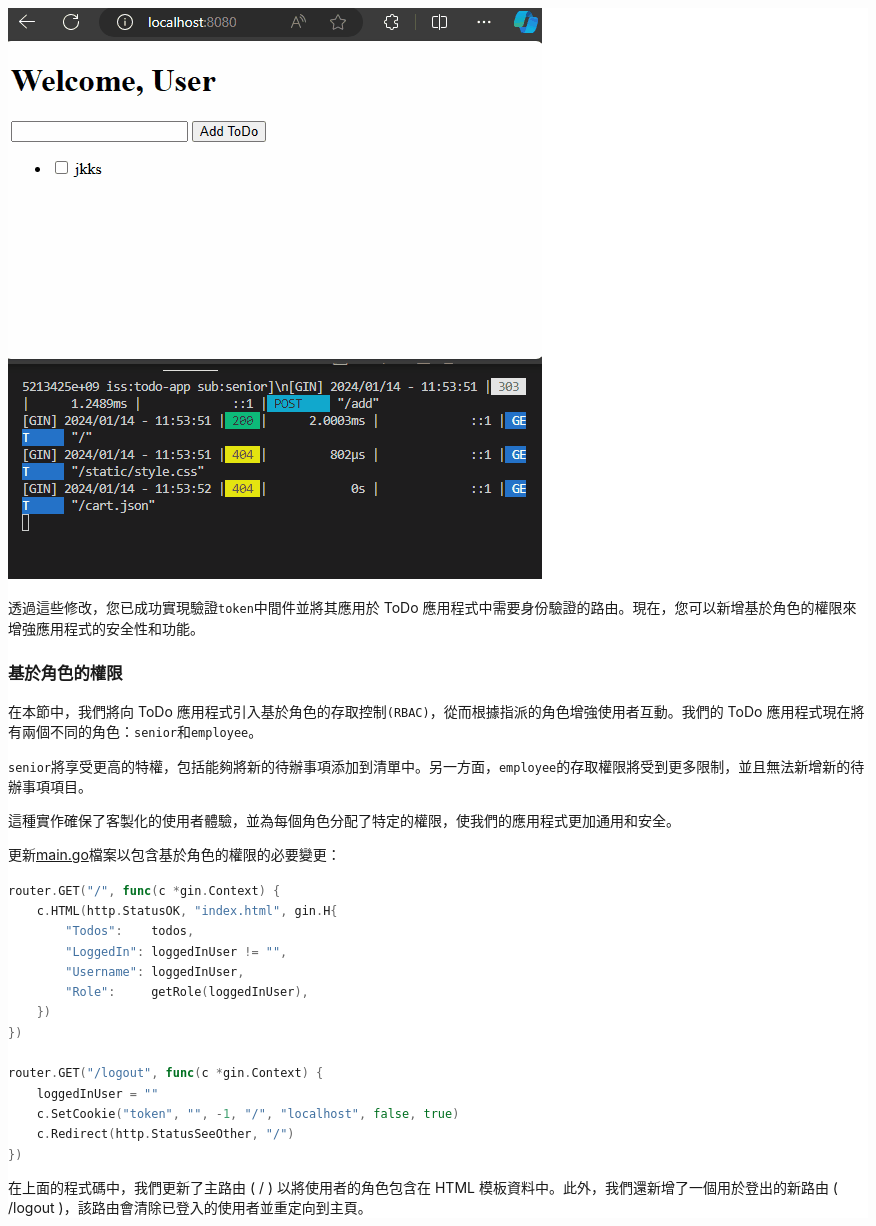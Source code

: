 ![](./images/restful-6.gif)

透過這些修改，您已成功實現驗證`token`中間件並將其應用於 ToDo 應用程式中需要身份驗證的路由。現在，您可以新增基於角色的權限來增強應用程式的安全性和功能。

### 基於角色的權限
在本節中，我們將向 ToDo 應用程式引入基於角色的存取控制` (RBAC) `，從而根據指派的角色增強使用者互動。我們的 ToDo 應用程式現在將有兩個不同的角色：`senior`和`employee`。

`senior`將享受更高的特權，包括能夠將新的待辦事項添加到清單中。另一方面，`employee`的存取權限將受到更多限制，並且無法新增新的待辦事項項目。

這種實作確保了客製化的使用者體驗，並為每個角色分配了特定的權限，使我們的應用程式更加通用和安全。

更新[main.go](../demos/restful/todo2/main.go)檔案以包含基於角色的權限的必要變更：
```go
router.GET("/", func(c *gin.Context) {
    c.HTML(http.StatusOK, "index.html", gin.H{
        "Todos":    todos,
        "LoggedIn": loggedInUser != "",
        "Username": loggedInUser,
        "Role":     getRole(loggedInUser),
    })
})

router.GET("/logout", func(c *gin.Context) {
	loggedInUser = ""
	c.SetCookie("token", "", -1, "/", "localhost", false, true)
	c.Redirect(http.StatusSeeOther, "/")
})
```
在上面的程式碼中，我們更新了主路由 ( / ) 以將使用者的角色包含在 HTML 模板資料中。此外，我們還新增了一個用於登出的新路由 ( /logout )，該路由會清除已登入的使用者並重定向到主頁。
